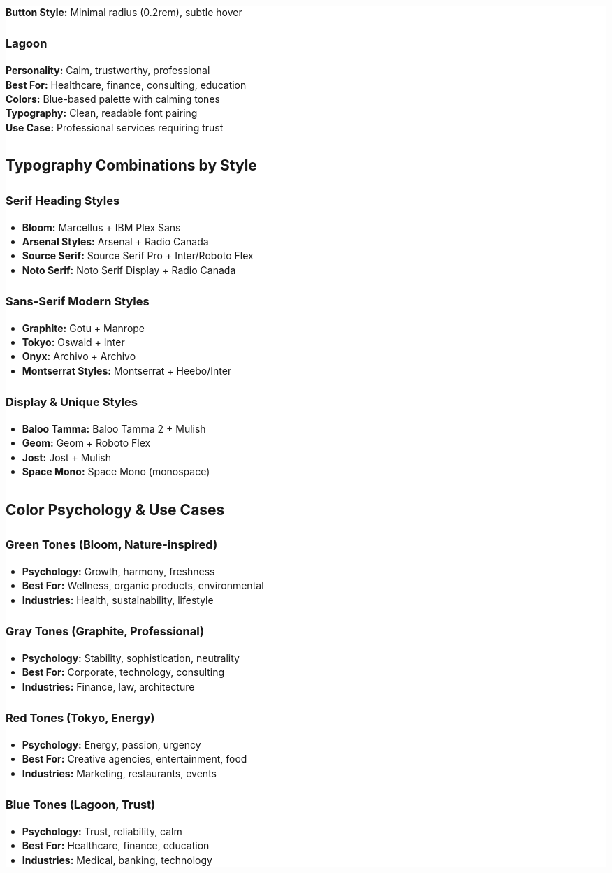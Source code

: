 **Button Style:** Minimal radius (0.2rem), subtle hover

### Lagoon
**Personality:** Calm, trustworthy, professional  
**Best For:** Healthcare, finance, consulting, education  
**Colors:** Blue-based palette with calming tones  
**Typography:** Clean, readable font pairing  
**Use Case:** Professional services requiring trust

## Typography Combinations by Style

### Serif Heading Styles
- **Bloom:** Marcellus + IBM Plex Sans
- **Arsenal Styles:** Arsenal + Radio Canada
- **Source Serif:** Source Serif Pro + Inter/Roboto Flex
- **Noto Serif:** Noto Serif Display + Radio Canada

### Sans-Serif Modern Styles  
- **Graphite:** Gotu + Manrope
- **Tokyo:** Oswald + Inter
- **Onyx:** Archivo + Archivo
- **Montserrat Styles:** Montserrat + Heebo/Inter

### Display & Unique Styles
- **Baloo Tamma:** Baloo Tamma 2 + Mulish
- **Geom:** Geom + Roboto Flex
- **Jost:** Jost + Mulish
- **Space Mono:** Space Mono (monospace)

## Color Psychology & Use Cases

### Green Tones (Bloom, Nature-inspired)
- **Psychology:** Growth, harmony, freshness
- **Best For:** Wellness, organic products, environmental
- **Industries:** Health, sustainability, lifestyle

### Gray Tones (Graphite, Professional)
- **Psychology:** Stability, sophistication, neutrality
- **Best For:** Corporate, technology, consulting
- **Industries:** Finance, law, architecture

### Red Tones (Tokyo, Energy)
- **Psychology:** Energy, passion, urgency
- **Best For:** Creative agencies, entertainment, food
- **Industries:** Marketing, restaurants, events

### Blue Tones (Lagoon, Trust)
- **Psychology:** Trust, reliability, calm
- **Best For:** Healthcare, finance, education
- **Industries:** Medical, banking, technology
